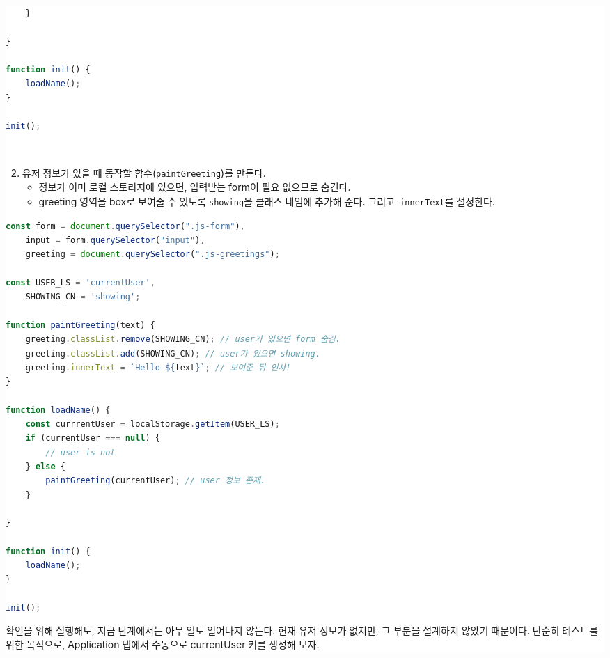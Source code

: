 ```javascript
    }

}

function init() {
    loadName();
}

init();
```

<br>

2. 유저 정보가 있을 때 동작할 함수(`paintGreeting`)를 만든다.
   * 정보가 이미 로컬 스토리지에 있으면, 입력받는 form이 필요 없으므로 숨긴다.
   * greeting  영역을 box로 보여줄 수 있도록 `showing`을 클래스 네임에 추가해 준다. 그리고` innerText`를 설정한다.

```javascript
const form = document.querySelector(".js-form"),
    input = form.querySelector("input"),
    greeting = document.querySelector(".js-greetings");

const USER_LS = 'currentUser',
    SHOWING_CN = 'showing';

function paintGreeting(text) {
    greeting.classList.remove(SHOWING_CN); // user가 있으면 form 숨김.
    greeting.classList.add(SHOWING_CN); // user가 있으면 showing.
    greeting.innerText = `Hello ${text}`; // 보여준 뒤 인사!
}

function loadName() {
    const currrentUser = localStorage.getItem(USER_LS);
    if (currentUser === null) {
        // user is not
    } else {
        paintGreeting(currentUser); // user 정보 존재.
    }

}

function init() {
    loadName();
}

init();
```

 확인을 위해 실행해도, 지금 단계에서는 아무 일도 일어나지 않는다. 현재 유저 정보가 없지만, 그 부분을 설계하지 않았기 때문이다. 단순히 테스트를 위한 목적으로, Application 탭에서 수동으로 currentUser 키를 생성해 보자.
